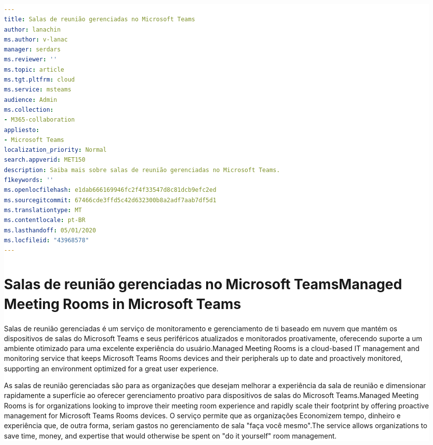 ```yaml
---
title: Salas de reunião gerenciadas no Microsoft Teams
author: lanachin
ms.author: v-lanac
manager: serdars
ms.reviewer: ''
ms.topic: article
ms.tgt.pltfrm: cloud
ms.service: msteams
audience: Admin
ms.collection:
- M365-collaboration
appliesto:
- Microsoft Teams
localization_priority: Normal
search.appverid: MET150
description: Saiba mais sobre salas de reunião gerenciadas no Microsoft Teams.
f1keywords: ''
ms.openlocfilehash: e1dab666169946fc2f4f33547d8c81dcb9efc2ed
ms.sourcegitcommit: 67466cde3ffd5c42d632300b8a2adf7aab7df5d1
ms.translationtype: MT
ms.contentlocale: pt-BR
ms.lasthandoff: 05/01/2020
ms.locfileid: "43968578"
---
```

# <a name="managed-meeting-rooms-in-microsoft-teams"></a><span data-ttu-id="9702d-103">Salas de reunião gerenciadas no Microsoft Teams</span><span class="sxs-lookup"><span data-stu-id="9702d-103">Managed Meeting Rooms in Microsoft Teams</span></span>

<span data-ttu-id="9702d-104">Salas de reunião gerenciadas é um serviço de monitoramento e gerenciamento de ti baseado em nuvem que mantém os dispositivos de salas do Microsoft Teams e seus periféricos atualizados e monitorados proativamente, oferecendo suporte a um ambiente otimizado para uma excelente experiência do usuário.</span><span class="sxs-lookup"><span data-stu-id="9702d-104">Managed Meeting Rooms is a cloud-based IT management and monitoring service that keeps Microsoft Teams Rooms devices and their peripherals up to date and proactively monitored, supporting an environment optimized for a great user experience.</span></span>

<span data-ttu-id="9702d-105">As salas de reunião gerenciadas são para as organizações que desejam melhorar a experiência da sala de reunião e dimensionar rapidamente a superfície ao oferecer gerenciamento proativo para dispositivos de salas do Microsoft Teams.</span><span class="sxs-lookup"><span data-stu-id="9702d-105">Managed Meeting Rooms is for organizations looking to improve their meeting room experience and rapidly scale their footprint by offering proactive management for Microsoft Teams Rooms devices.</span></span> <span data-ttu-id="9702d-106">O serviço permite que as organizações Economizem tempo, dinheiro e experiência que, de outra forma, seriam gastos no gerenciamento de sala "faça você mesmo".</span><span class="sxs-lookup"><span data-stu-id="9702d-106">The service allows organizations to save time, money, and expertise that would otherwise be spent on "do it yourself" room management.</span></span>  
